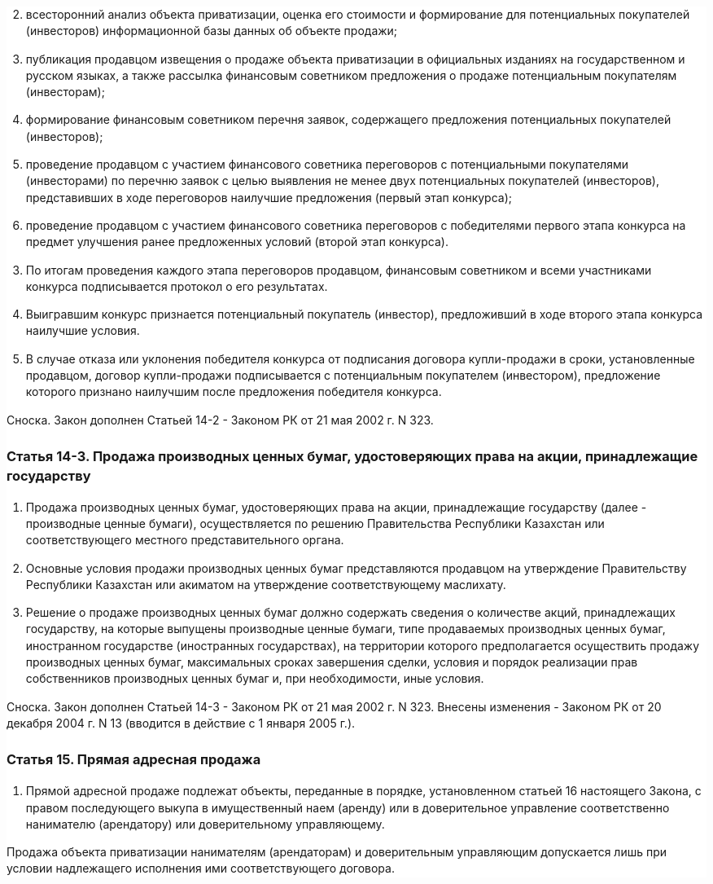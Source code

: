 2) всесторонний анализ объекта приватизации, оценка его стоимости и формирование для потенциальных покупателей (инвесторов) информационной базы данных об объекте продажи;

3) публикация продавцом извещения о продаже объекта приватизации в официальных изданиях на государственном и русском языках, а также рассылка финансовым советником предложения о продаже потенциальным покупателям (инвесторам);

4) формирование финансовым советником перечня заявок, содержащего предложения потенциальных покупателей (инвесторов);

5) проведение продавцом с участием финансового советника переговоров с потенциальными покупателями (инвесторами) по перечню заявок с целью выявления не менее двух потенциальных покупателей (инвесторов), представивших в ходе переговоров наилучшие предложения (первый этап конкурса);

6) проведение продавцом с участием финансового советника переговоров с победителями первого этапа конкурса на предмет улучшения ранее предложенных условий (второй этап конкурса).

3. По итогам проведения каждого этапа переговоров продавцом, финансовым советником и всеми участниками конкурса подписывается протокол о его результатах.

4. Выигравшим конкурс признается потенциальный покупатель (инвестор), предложивший в ходе второго этапа конкурса наилучшие условия.

5. В случае отказа или уклонения победителя конкурса от подписания договора купли-продажи в сроки, установленные продавцом, договор купли-продажи подписывается с потенциальным покупателем (инвестором), предложение которого признано наилучшим после предложения победителя конкурса.

Сноска. Закон дополнен Статьей 14-2 - Законом РК от 21 мая 2002 г. N 323.

### Статья 14-3. Продажа производных ценных бумаг, удостоверяющих права на акции, принадлежащие государству

1. Продажа производных ценных бумаг, удостоверяющих права на акции, принадлежащие государству (далее - производные ценные бумаги), осуществляется по решению Правительства Республики Казахстан или соответствующего местного представительного органа.

2. Основные условия продажи производных ценных бумаг представляются продавцом на утверждение Правительству Республики Казахстан или акиматом на утверждение соответствующему маслихату.

3. Решение о продаже производных ценных бумаг должно содержать сведения о количестве акций, принадлежащих государству, на которые выпущены производные ценные бумаги, типе продаваемых производных ценных бумаг, иностранном государстве (иностранных государствах), на территории которого предполагается осуществить продажу производных ценных бумаг, максимальных сроках завершения сделки, условия и порядок реализации прав собственников производных ценных бумаг и, при необходимости, иные условия.

Сноска. Закон дополнен Статьей 14-3 - Законом РК от 21 мая 2002 г. N 323. Внесены изменения - Законом РК от 20 декабря 2004 г. N 13 (вводится в действие с 1 января 2005 г.).

### Статья 15. Прямая адресная продажа

1. Прямой адресной продаже подлежат объекты, переданные в порядке, установленном статьей 16 настоящего Закона, с правом последующего выкупа в имущественный наем (аренду) или в доверительное управление соответственно нанимателю (арендатору) или доверительному управляющему.

Продажа объекта приватизации нанимателям (арендаторам) и доверительным управляющим допускается лишь при условии надлежащего исполнения ими соответствующего договора.
